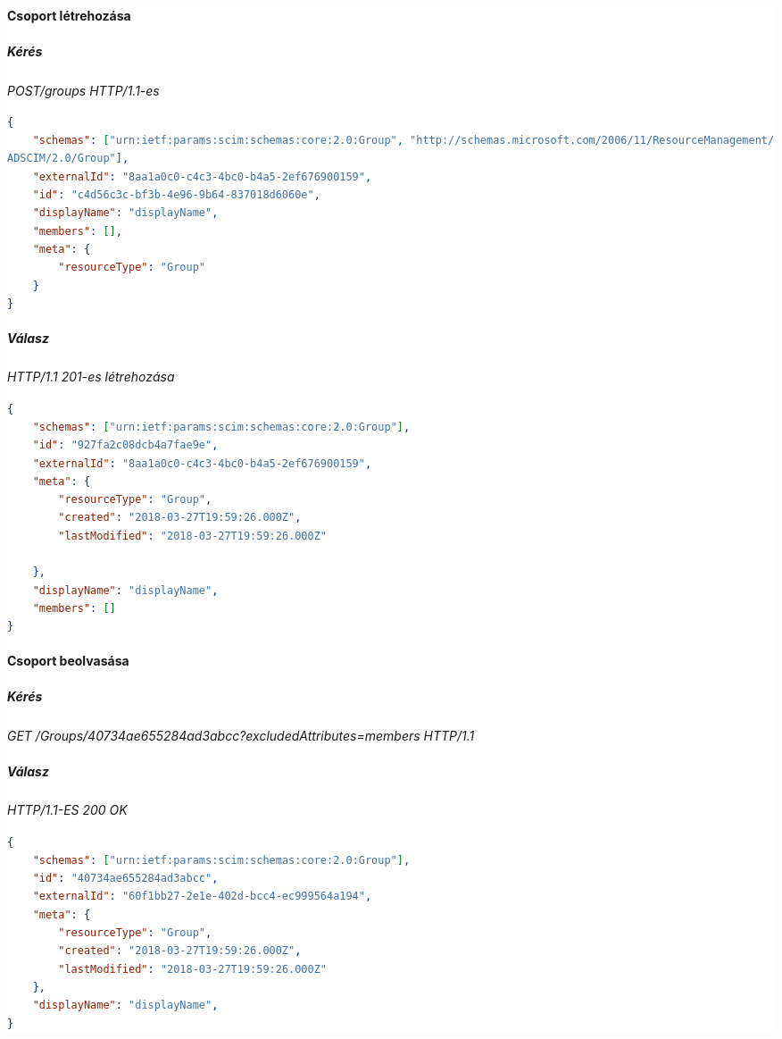 #### <a name="create-group"></a>Csoport létrehozása

##### <a name="request"></a>Kérés
*POST/groups HTTP/1.1-es*
```json
{
    "schemas": ["urn:ietf:params:scim:schemas:core:2.0:Group", "http://schemas.microsoft.com/2006/11/ResourceManagement/ADSCIM/2.0/Group"],
    "externalId": "8aa1a0c0-c4c3-4bc0-b4a5-2ef676900159",
    "id": "c4d56c3c-bf3b-4e96-9b64-837018d6060e",
    "displayName": "displayName",
    "members": [],
    "meta": {
        "resourceType": "Group"
    }
}
```

##### <a name="response"></a>Válasz
*HTTP/1.1 201-es létrehozása*
```json
{
    "schemas": ["urn:ietf:params:scim:schemas:core:2.0:Group"],
    "id": "927fa2c08dcb4a7fae9e",
    "externalId": "8aa1a0c0-c4c3-4bc0-b4a5-2ef676900159",
    "meta": {
        "resourceType": "Group",
        "created": "2018-03-27T19:59:26.000Z",
        "lastModified": "2018-03-27T19:59:26.000Z"
        
    },
    "displayName": "displayName",
    "members": []
}
```

#### <a name="get-group"></a>Csoport beolvasása

##### <a name="request"></a>Kérés
*GET /Groups/40734ae655284ad3abcc?excludedAttributes=members HTTP/1.1*

##### <a name="response"></a>Válasz
*HTTP/1.1-ES 200 OK*
```json
{
    "schemas": ["urn:ietf:params:scim:schemas:core:2.0:Group"],
    "id": "40734ae655284ad3abcc",
    "externalId": "60f1bb27-2e1e-402d-bcc4-ec999564a194",
    "meta": {
        "resourceType": "Group",
        "created": "2018-03-27T19:59:26.000Z",
        "lastModified": "2018-03-27T19:59:26.000Z"
    },
    "displayName": "displayName",
}
```


[0]: ./media/use-scim-to-provision-users-and-groups/scim-figure-1.png
[1]: ./media/use-scim-to-provision-users-and-groups/scim-figure-2a.png
[2]: ./media/use-scim-to-provision-users-and-groups/scim-figure-2b.png
[3]: ./media/use-scim-to-provision-users-and-groups/scim-figure-3.png
[4]: ./media/use-scim-to-provision-users-and-groups/scim-figure-4.png
[5]: ./media/use-scim-to-provision-users-and-groups/scim-figure-5.png